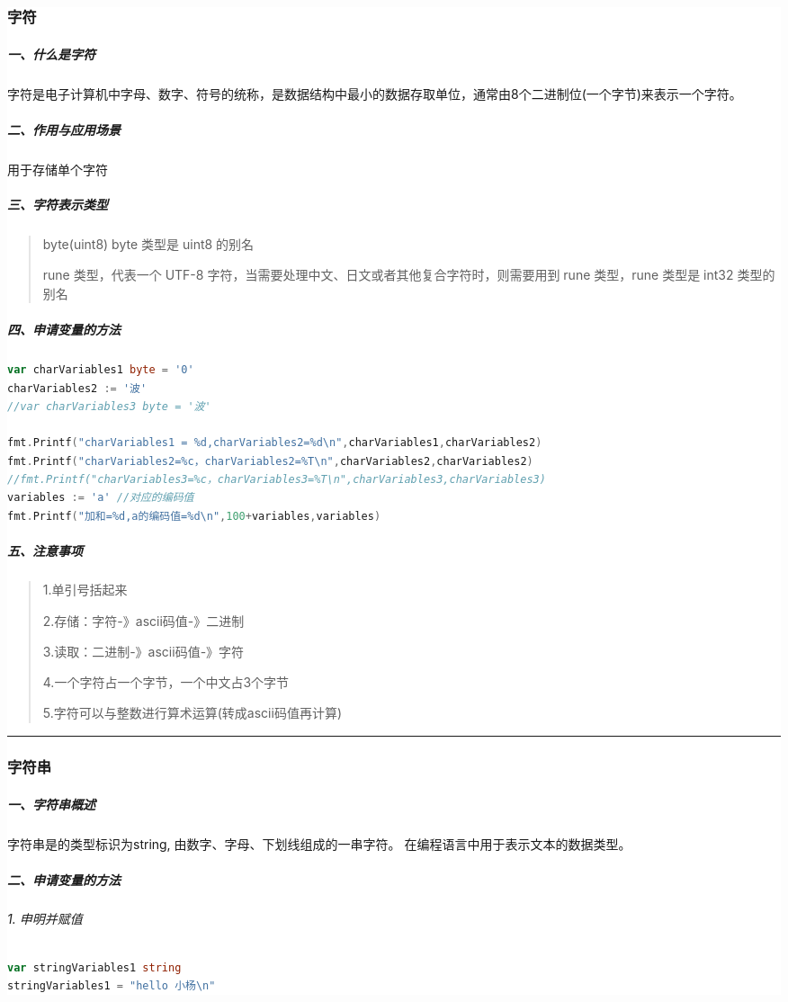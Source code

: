 ### 字符

##### 一、什么是字符

字符是电子计算机中字母、数字、符号的统称，是数据结构中最小的数据存取单位，通常由8个二进制位(一个字节)来表示一个字符。

##### 二、作用与应用场景

用于存储单个字符

##### 三、字符表示类型

> byte(uint8) byte 类型是 uint8 的别名
>
> rune 类型，代表一个 UTF-8 字符，当需要处理中文、日文或者其他复合字符时，则需要用到 rune 类型，rune 类型是 int32 类型的别名

##### 四、申请变量的方法

```go 
var charVariables1 byte = '0'
charVariables2 := '波'
//var charVariables3 byte = '波'

fmt.Printf("charVariables1 = %d,charVariables2=%d\n",charVariables1,charVariables2)
fmt.Printf("charVariables2=%c，charVariables2=%T\n",charVariables2,charVariables2)
//fmt.Printf("charVariables3=%c，charVariables3=%T\n",charVariables3,charVariables3)
variables := 'a' //对应的编码值
fmt.Printf("加和=%d,a的编码值=%d\n",100+variables,variables)
```

##### 五、注意事项

> 1.单引号括起来
> 
> 2.存储：字符-》ascii码值-》二进制
> 
> 3.读取：二进制-》ascii码值-》字符
> 
> 4.一个字符占一个字节，一个中文占3个字节
> 
> 5.字符可以与整数进行算术运算(转成ascii码值再计算)

___


### 字符串

##### 一、字符串概述

字符串是的类型标识为string, 由数字、字母、下划线组成的一串字符。 在编程语言中用于表示文本的数据类型。

##### 二、申请变量的方法

###### 1. 申明并赋值

```go 
var stringVariables1 string
stringVariables1 = "hello 小杨\n"
```
